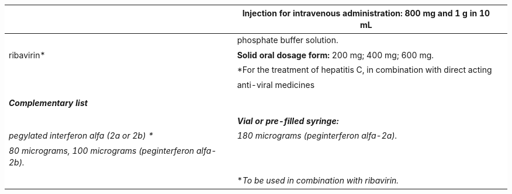 |                                                            | **Injection for intravenous administration:** 800 mg and 1 g in 10 mL |   |
| ---------------------------------------------------------- | --------------------------------------------------------------------- | - |
|                                                            | phosphate buffer solution.                                            |   |
| ribavirin\*                                                | **Solid oral dosage form:** 200 mg; 400 mg; 600 mg.                   |   |
|                                                            | \*For the treatment of hepatitis C, in combination with direct acting |   |
|                                                            | anti-viral medicines                                                  |   |
|                                                            |                                                                       |   |
| _**Complementary list**_                                   |                                                                       |   |
|                                                            |                                                                       |   |
|                                                            | _**Vial or pre-filled syringe:**_                                     |   |
| _pegylated interferon alfa (2a or 2b) \*_                  | _180 micrograms (peginterferon alfa-2a)._                             |   |
| _80 micrograms, 100 micrograms (peginterferon alfa-2b)._   |                                                                       |   |
|                                                            |                                                                       |   |
|                                                            | \*_To be used in combination with ribavirin._                         |   |
